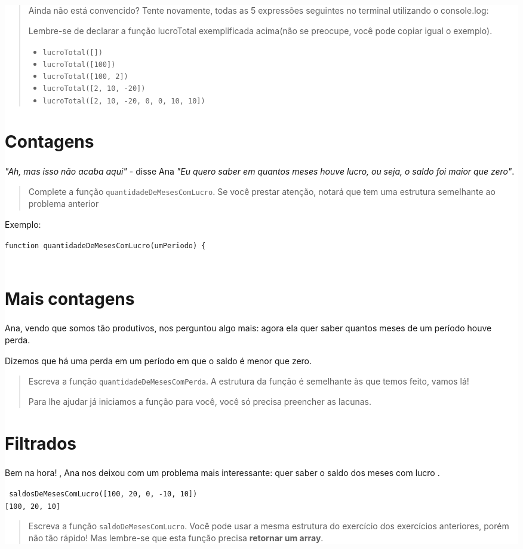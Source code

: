 > Ainda não está convencido? Tente novamente, todas as 5 expressões seguintes no terminal utilizando o console.log:
> 
> Lembre-se de declarar a função lucroTotal exemplificada acima(não se preocupe, você pode copiar igual o exemplo).
> 
> -   `lucroTotal([])`
> -   `lucroTotal([100])`
> -   `lucroTotal([100, 2])`
> -   `lucroTotal([2, 10, -20])`
> -   `lucroTotal([2, 10, -20, 0, 0, 10, 10])`

# Contagens

_"Ah, mas isso não acaba aqui"_ - disse Ana _"Eu quero saber em quantos meses houve lucro, ou seja, o saldo foi maior que zero"_.

> Complete a função `quantidadeDeMesesComLucro`. Se você prestar atenção, notará que tem uma estrutura semelhante ao problema anterior

Exemplo:

```
function quantidadeDeMesesComLucro(umPeriodo) {
  
```

# Mais contagens

Ana, vendo que somos tão produtivos, nos perguntou algo mais: agora ela quer saber quantos meses de um período houve perda.

Dizemos que há uma perda em um período em que o saldo é menor que zero.

> Escreva a função `quantidadeDeMesesComPerda`. A estrutura da função é semelhante às que temos feito, vamos lá!
> 
> Para lhe ajudar já iniciamos a função para você, você só precisa preencher as lacunas.

# Filtrados

Bem na hora! , Ana nos deixou com um problema mais interessante: quer saber o saldo dos meses com lucro .

```
 saldosDeMesesComLucro([100, 20, 0, -10, 10])
[100, 20, 10]

```

> Escreva a função `saldoDeMesesComLucro`. Você pode usar a mesma estrutura do exercício dos exercícios anteriores, porém não tão rápido! Mas lembre-se que esta função precisa **retornar um array**.
